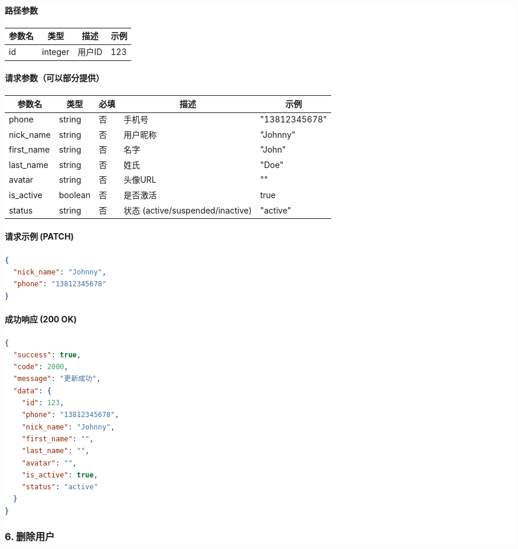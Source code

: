 #### 路径参数

| 参数名 | 类型 | 描述 | 示例 |
|-------|------|------|------|
| id | integer | 用户ID | 123 |

#### 请求参数（可以部分提供）

| 参数名 | 类型 | 必填 | 描述 | 示例 |
|-------|------|------|------|------|
| phone | string | 否 | 手机号 | "13812345678" |
| nick_name | string | 否 | 用户昵称 | "Johnny" |
| first_name | string | 否 | 名字 | "John" |
| last_name | string | 否 | 姓氏 | "Doe" |
| avatar | string | 否 | 头像URL | "" |
| is_active | boolean | 否 | 是否激活 | true |
| status | string | 否 | 状态 (active/suspended/inactive) | "active" |

#### 请求示例 (PATCH)

```json
{
  "nick_name": "Johnny",
  "phone": "13812345678"
}
```

#### 成功响应 (200 OK)

```json
{
  "success": true,
  "code": 2000,
  "message": "更新成功",
  "data": {
    "id": 123,
    "phone": "13812345678",
    "nick_name": "Johnny",
    "first_name": "",
    "last_name": "",
    "avatar": "",
    "is_active": true,
    "status": "active"
  }
}
```

### 6. 删除用户
